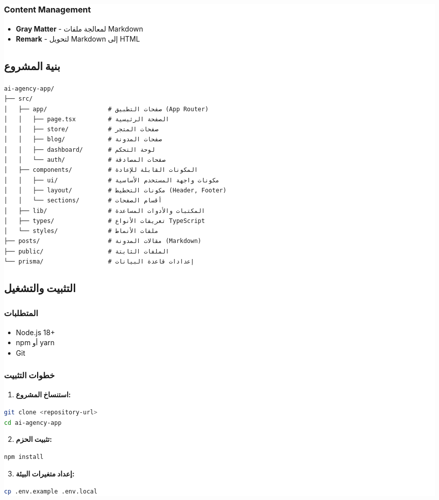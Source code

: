 ### Content Management
- **Gray Matter** - لمعالجة ملفات Markdown
- **Remark** - لتحويل Markdown إلى HTML

## بنية المشروع

```
ai-agency-app/
├── src/
│   ├── app/                 # صفحات التطبيق (App Router)
│   │   ├── page.tsx         # الصفحة الرئيسية
│   │   ├── store/           # صفحات المتجر
│   │   ├── blog/            # صفحات المدونة
│   │   ├── dashboard/       # لوحة التحكم
│   │   └── auth/            # صفحات المصادقة
│   ├── components/          # المكونات القابلة للإعادة
│   │   ├── ui/              # مكونات واجهة المستخدم الأساسية
│   │   ├── layout/          # مكونات التخطيط (Header, Footer)
│   │   └── sections/        # أقسام الصفحات
│   ├── lib/                 # المكتبات والأدوات المساعدة
│   ├── types/               # تعريفات الأنواع TypeScript
│   └── styles/              # ملفات الأنماط
├── posts/                   # مقالات المدونة (Markdown)
├── public/                  # الملفات الثابتة
└── prisma/                  # إعدادات قاعدة البيانات
```

## التثبيت والتشغيل

### المتطلبات
- Node.js 18+ 
- npm أو yarn
- Git

### خطوات التثبيت

1. **استنساخ المشروع:**
```bash
git clone <repository-url>
cd ai-agency-app
```

2. **تثبيت الحزم:**
```bash
npm install
```

3. **إعداد متغيرات البيئة:**
```bash
cp .env.example .env.local
```
